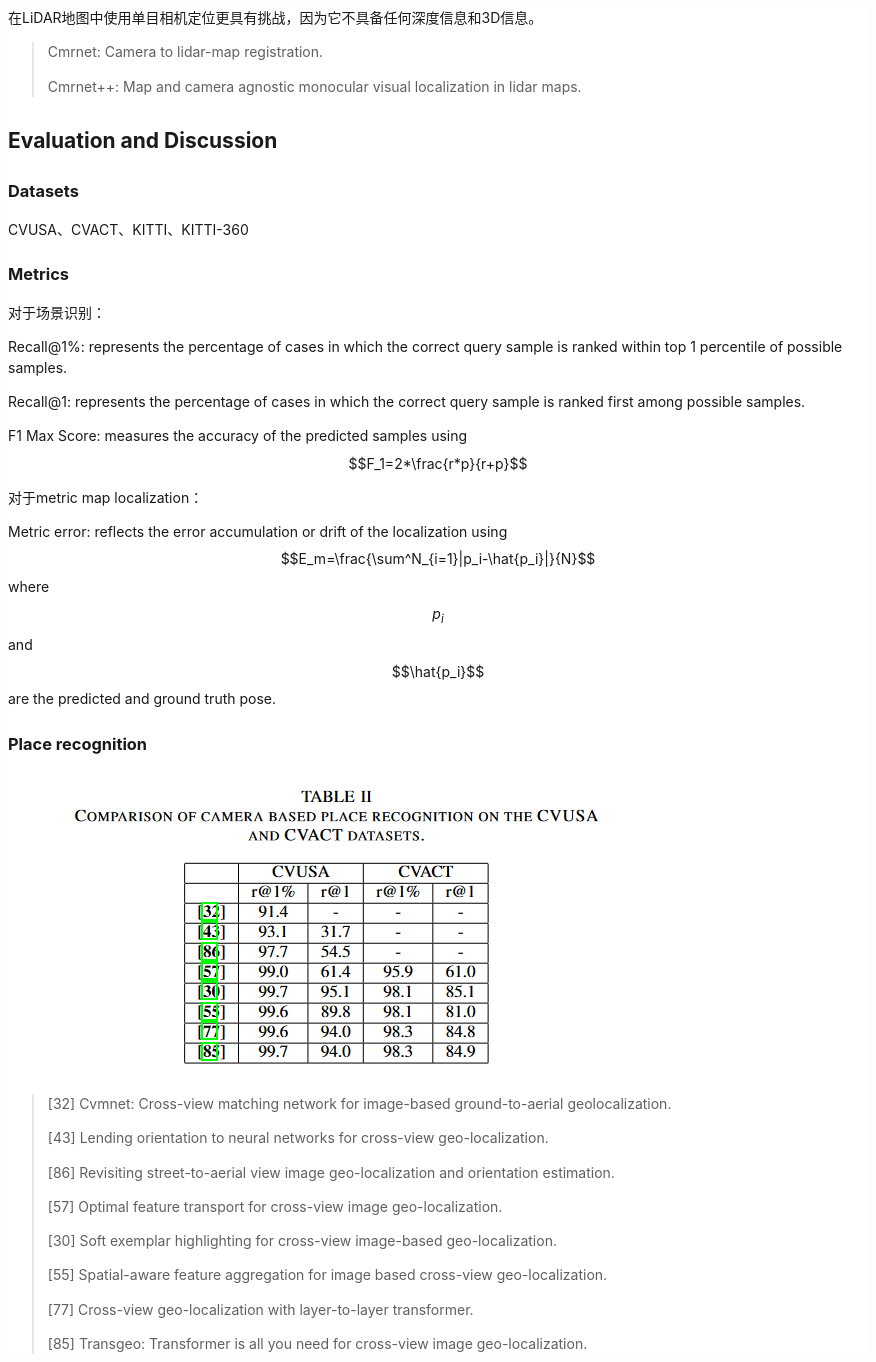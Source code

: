 在LiDAR地图中使用单目相机定位更具有挑战，因为它不具备任何深度信息和3D信息。

> Cmrnet: Camera to lidar-map registration.
>
> Cmrnet++: Map and camera agnostic monocular visual localization in lidar maps.

## Evaluation and Discussion

### Datasets

CVUSA、CVACT、KITTI、KITTI-360

### Metrics

对于场景识别：

Recall@1%: represents the percentage of cases in which the correct query sample is ranked within top 1 percentile of possible samples.&#x20;

Recall@1: represents the percentage of cases in which the correct query sample is ranked first among possible samples.&#x20;

F1 Max Score: measures the accuracy of the predicted samples using $$F_1=2*\frac{r*p}{r+p}$$

对于metric map localization：

Metric error: reflects the error accumulation or drift of the localization using $$E_m=\frac{\sum^N_{i=1}|p_i-\hat{p_i}|}{N}$$ where $$p_i$$ and $$\hat{p_i}$$ are the predicted and ground truth pose.

### Place recognition

<figure><img src="../../../.gitbook/assets/image (581).png" alt=""><figcaption></figcaption></figure>

> \[32] Cvmnet: Cross-view matching network for image-based ground-to-aerial geolocalization.
>
> \[43] Lending orientation to neural networks for cross-view geo-localization.
>
> \[86] Revisiting street-to-aerial view image geo-localization and orientation estimation.
>
> \[57] Optimal feature transport for cross-view image geo-localization.
>
> \[30] Soft exemplar highlighting for cross-view image-based geo-localization.
>
> \[55] Spatial-aware feature aggregation for image based cross-view geo-localization.
>
> \[77] Cross-view geo-localization with layer-to-layer transformer.
>
> \[85] Transgeo: Transformer is all you need for cross-view image geo-localization.
